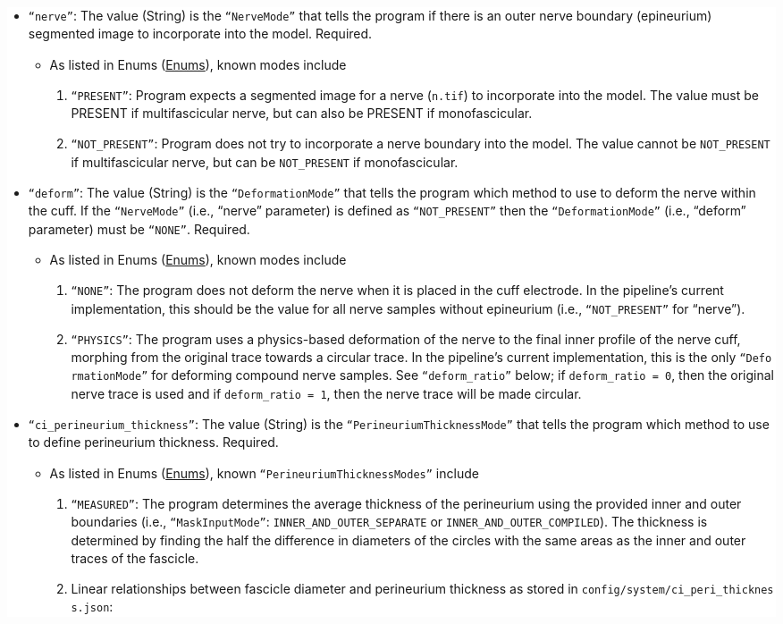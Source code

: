 - `“nerve”`: The value (String) is the `“NerveMode”` that tells the
  program if there is an outer nerve boundary (epineurium) segmented
  image to incorporate into the model. Required.

  - As listed in Enums ([Enums](../../Code_Hierarchy/Python.md#enums)), known modes include

    1. `“PRESENT”`: Program expects a segmented image for a nerve
       (`n.tif`) to incorporate into the model. The value must be
       PRESENT if multifascicular nerve, but can also be PRESENT
       if monofascicular.

    2. `“NOT_PRESENT”`: Program does not try to incorporate a
       nerve boundary into the model. The value cannot be
       `NOT_PRESENT` if multifascicular nerve, but can be
       `NOT_PRESENT` if monofascicular.

- `“deform”`: The value (String) is the `“DeformationMode”` that tells the
  program which method to use to deform the nerve within the cuff. If
  the `“NerveMode”` (i.e., “nerve” parameter) is defined as
  `“NOT_PRESENT”` then the `“DeformationMode”` (i.e., “deform”
  parameter) must be `“NONE”`. Required.

  - As listed in Enums ([Enums](../../Code_Hierarchy/Python.md#enums)), known modes include

    1. `“NONE”`: The program does not deform the nerve when it is
       placed in the cuff electrode. In the pipeline’s current
       implementation, this should be the value for all nerve
       samples without epineurium (i.e., `“NOT_PRESENT”` for
       “nerve”).

    2. `“PHYSICS”`: The program uses a physics-based deformation of
       the nerve to the final inner profile of the nerve cuff,
       morphing from the original trace towards a circular trace.
       In the pipeline’s current implementation, this is the
       only `“DeformationMode”` for deforming compound nerve
       samples. See `“deform_ratio”` below; if `deform_ratio = 0`,
       then the original nerve trace is used and if `deform_ratio = 1`, then the nerve trace will be made circular.

- `“ci_perineurium_thickness”`: The value (String) is the
  `“PerineuriumThicknessMode”` that tells the program which method to
  use to define perineurium thickness. Required.

  - As listed in Enums ([Enums](../../Code_Hierarchy/Python.md#enums)), known `“PerineuriumThicknessModes”` include

    1. `“MEASURED”`: The program determines the average thickness of the
       perineurium using the provided inner and outer boundaries (i.e.,
       `“MaskInputMode”`: `INNER_AND_OUTER_SEPARATE` or
       `INNER_AND_OUTER_COMPILED`). The thickness is determined by
       finding the half the difference in diameters of the circles with
       the same areas as the inner and outer traces of the fascicle.

    2. Linear relationships between fascicle diameter and perineurium
       thickness as stored in `config/system/ci_peri_thickness.json`:
